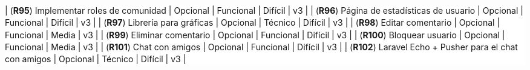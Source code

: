 | (**R95**) Implementar roles de comunidad | Opcional | Funcional | Difícil | v3 | 
| (**R96**) Página de estadísticas de usuario | Opcional | Funcional | Difícil | v3 | 
| (**R97**) Librería para gráficas | Opcional | Técnico | Difícil | v3 | 
| (**R98**) Editar comentario | Opcional | Funcional | Media | v3 | 
| (**R99**) Eliminar comentario | Opcional | Funcional | Difícil | v3 | 
| (**R100**) Bloquear usuario | Opcional | Funcional | Media | v3 | 
| (**R101**) Chat con amigos | Opcional | Funcional | Difícil | v3 | 
| (**R102**) Laravel Echo + Pusher para el chat con amigos | Opcional | Técnico | Difícil | v3 | 
